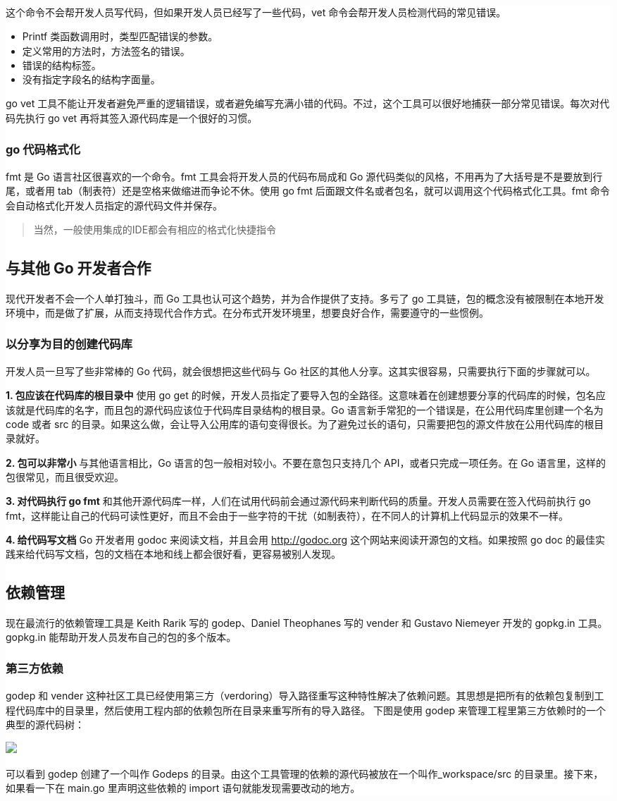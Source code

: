 这个命令不会帮开发人员写代码，但如果开发人员已经写了一些代码，vet 命令会帮开发人员检测代码的常见错误。

- Printf 类函数调用时，类型匹配错误的参数。
- 定义常用的方法时，方法签名的错误。
- 错误的结构标签。
- 没有指定字段名的结构字面量。

go vet 工具不能让开发者避免严重的逻辑错误，或者避免编写充满小错的代码。不过，这个工具可以很好地捕获一部分常见错误。每次对代码先执行 go vet 再将其签入源代码库是一个很好的习惯。

### go 代码格式化
fmt 是 Go 语言社区很喜欢的一个命令。fmt 工具会将开发人员的代码布局成和 Go 源代码类似的风格，不用再为了大括号是不是要放到行尾，或者用 tab（制表符）还是空格来做缩进而争论不休。使用 go fmt 后面跟文件名或者包名，就可以调用这个代码格式化工具。fmt 命令会自动格式化开发人员指定的源代码文件并保存。

> 当然，一般使用集成的IDE都会有相应的格式化快捷指令


## 与其他 Go 开发者合作

现代开发者不会一个人单打独斗，而 Go 工具也认可这个趋势，并为合作提供了支持。多亏了 go 工具链，包的概念没有被限制在本地开发环境中，而是做了扩展，从而支持现代合作方式。在分布式开发环境里，想要良好合作，需要遵守的一些惯例。

### 以分享为目的创建代码库

开发人员一旦写了些非常棒的 Go 代码，就会很想把这些代码与 Go 社区的其他人分享。这其实很容易，只需要执行下面的步骤就可以。

**1. 包应该在代码库的根目录中**
使用 go get 的时候，开发人员指定了要导入包的全路径。这意味着在创建想要分享的代码库的时候，包名应该就是代码库的名字，而且包的源代码应该位于代码库目录结构的根目录。Go 语言新手常犯的一个错误是，在公用代码库里创建一个名为 code 或者 src 的目录。如果这么做，会让导入公用库的语句变得很长。为了避免过长的语句，只需要把包的源文件放在公用代码库的根目录就好。

**2. 包可以非常小**
与其他语言相比，Go 语言的包一般相对较小。不要在意包只支持几个 API，或者只完成一项任务。在 Go 语言里，这样的包很常见，而且很受欢迎。

**3. 对代码执行 go fmt**
和其他开源代码库一样，人们在试用代码前会通过源代码来判断代码的质量。开发人员需要在签入代码前执行 go fmt，这样能让自己的代码可读性更好，而且不会由于一些字符的干扰（如制表符），在不同人的计算机上代码显示的效果不一样。

**4. 给代码写文档**
Go 开发者用 godoc 来阅读文档，并且会用 http://godoc.org 这个网站来阅读开源包的文档。如果按照 go doc 的最佳实践来给代码写文档，包的文档在本地和线上都会很好看，更容易被别人发现。

## 依赖管理

现在最流行的依赖管理工具是 Keith Rarik 写的 godep、Daniel Theophanes 写的 vender 和 Gustavo Niemeyer 开发的 gopkg.in 工具。gopkg.in 能帮助开发人员发布自己的包的多个版本。

### 第三方依赖

godep 和 vender 这种社区工具已经使用第三方（verdoring）导入路径重写这种特性解决了依赖问题。其思想是把所有的依赖包复制到工程代码库中的目录里，然后使用工程内部的依赖包所在目录来重写所有的导入路径。
下图是使用 godep 来管理工程里第三方依赖时的一个典型的源代码树：

![](https://raw.githubusercontent.com/binarycoder777/personal-pic/main/pic/20240301114414.png)

可以看到 godep 创建了一个叫作 Godeps 的目录。由这个工具管理的依赖的源代码被放在一个叫作_workspace/src 的目录里。接下来，如果看一下在 main.go 里声明这些依赖的 import 语句就能发现需要改动的地方。

